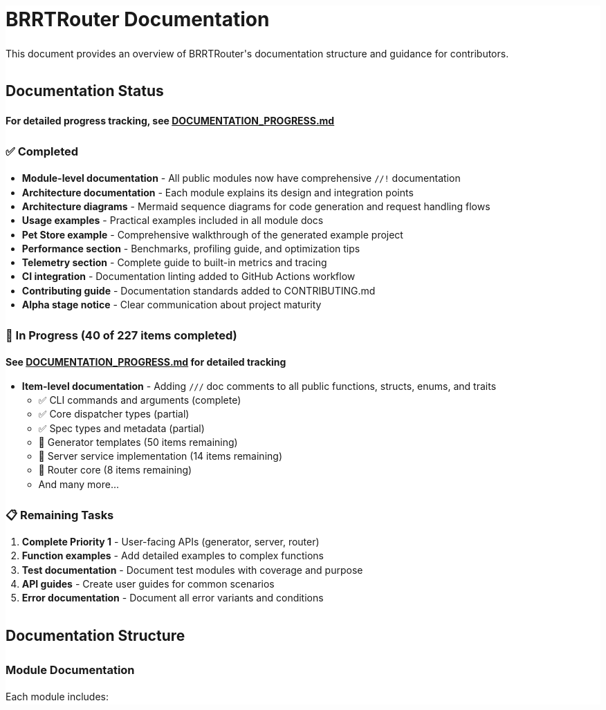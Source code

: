 # BRRTRouter Documentation

This document provides an overview of BRRTRouter's documentation structure and guidance for contributors.

## Documentation Status

**For detailed progress tracking, see [DOCUMENTATION_PROGRESS.md](DOCUMENTATION_PROGRESS.md)**

### ✅ Completed

- **Module-level documentation** - All public modules now have comprehensive `//!` documentation
- **Architecture documentation** - Each module explains its design and integration points
- **Architecture diagrams** - Mermaid sequence diagrams for code generation and request handling flows
- **Usage examples** - Practical examples included in all module docs
- **Pet Store example** - Comprehensive walkthrough of the generated example project
- **Performance section** - Benchmarks, profiling guide, and optimization tips
- **Telemetry section** - Complete guide to built-in metrics and tracing
- **CI integration** - Documentation linting added to GitHub Actions workflow
- **Contributing guide** - Documentation standards added to CONTRIBUTING.md
- **Alpha stage notice** - Clear communication about project maturity

### 🚧 In Progress (40 of 227 items completed)

**See [DOCUMENTATION_PROGRESS.md](DOCUMENTATION_PROGRESS.md) for detailed tracking**

- **Item-level documentation** - Adding `///` doc comments to all public functions, structs, enums, and traits
  - ✅ CLI commands and arguments (complete)
  - ✅ Core dispatcher types (partial)
  - ✅ Spec types and metadata (partial)
  - 🚧 Generator templates (50 items remaining)
  - 🚧 Server service implementation (14 items remaining)
  - 🚧 Router core (8 items remaining)
  - And many more...

### 📋 Remaining Tasks

1. **Complete Priority 1** - User-facing APIs (generator, server, router)
2. **Function examples** - Add detailed examples to complex functions
3. **Test documentation** - Document test modules with coverage and purpose
4. **API guides** - Create user guides for common scenarios
5. **Error documentation** - Document all error variants and conditions

## Documentation Structure

### Module Documentation

Each module includes:
